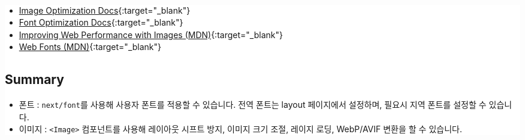 - [Image Optimization Docs](https://nextjs.org/docs/app/building-your-application/optimizing/images){:target="\_blank"}
- [Font Optimization Docs](https://nextjs.org/docs/app/building-your-application/optimizing/fonts){:target="\_blank"}
- [Improving Web Performance with Images (MDN)](https://developer.mozilla.org/en-US/docs/Learn/Performance/Multimedia){:target="\_blank"}
- [Web Fonts (MDN)](https://developer.mozilla.org/en-US/docs/Learn/CSS/Styling_text/Web_fonts){:target="\_blank"}

## Summary
- 폰트 : `next/font`를 사용해 사용자 폰트를 적용할 수 있습니다. 전역 폰트는 layout 페이지에서 설정하며, 필요시 지역 폰트를 설정할 수 있습니다.
- 이미지 : `<Image>` 컴포넌트를 사용해 레이아웃 시프트 방지, 이미지 크기 조절, 레이지 로딩, WebP/AVIF 변환을 할 수 있습니다.